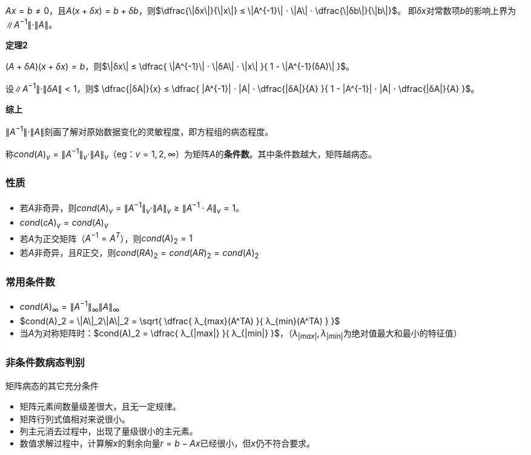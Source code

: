 $Ax=b≠0$，且$A(x+δx)=b+δb$，则$\dfrac{\|δx\|}{\|x\|} ≤ \|A^{-1}\| ⋅ \|A\| ⋅ \dfrac{\|δb\|}{\|b\|}$。
即$δx$对常数项$b$的影响上界为$\|A^{-1}\| ⋅ \|A\|$。

**定理2**

$(A+δA)(x+δx)=b$，则$\|δx\| ≤ \dfrac{
        \|A^{-1}\| ⋅ \|δA\| ⋅ \|x\|
    }{
        1 - \|A^{-1}(δA)\|
    }$。

设$\|A^{-1}\| ⋅ \|δA\| < 1$，则$
    \dfrac{\|δA\|}{x} ≤ \dfrac{
        \|A^{-1}\| ⋅ \|A\| ⋅ \dfrac{\|δA\|}{A} 
    }{
        1 - \|A^{-1}\| ⋅ \|A\| ⋅ \dfrac{\|δA\|}{A} 
    }$。

**综上**

$\|A^{-1}\| ⋅ \|A\|$刻画了解对原始数据变化的灵敏程度，即方程组的病态程度。

称$cond(A)_v = \|A^{-1}\|_v ⋅ \|A\|_v$（eg：$v=1, 2, ∞$）为矩阵$A$的**条件数**。其中条件数越大，矩阵越病态。

### 性质

- 若$A$非奇异，则$cond(A)_v = \|A^{-1}\|_v ⋅ \|A\|_v ≥ \|A^{-1}⋅ A\|_v = 1$。
- $cond(cA)_v = cond(A)_v$
- 若$A$为正交矩阵（$A^{-1}=A^T$），则$cond(A)_2 = 1$
- 若$A$非奇异，且$R$正交，则$cond(RA)_2 = cond(AR)_2 = cond(A)_2$

### 常用条件数

- $cond(A)_∞ = \|A^{-1}\|_∞\|A\|_∞$
- $cond(A)_2 = \|A\|_2\|A\|_2 = \sqrt{ \dfrac{ λ_{max}(A^TA) }{ λ_{min}(A^TA) } }$
- 当$A$为对称矩阵时：$cond(A)_2 = \dfrac{ λ_{|max|} }{ λ_{|min|} }$，（$λ_{|max|},λ_{|min|}$为绝对值最大和最小的特征值）

### 非条件数病态判别

矩阵病态的其它充分条件

- 矩阵元素间数量级差很大，且无一定规律。
- 矩阵行列式值相对来说很小。
- 列主元消去过程中，出现了量级很小的主元素。
- 数值求解过程中，计算解$x$的剩余向量$r=b-Ax$已经很小，但$x$仍不符合要求。
